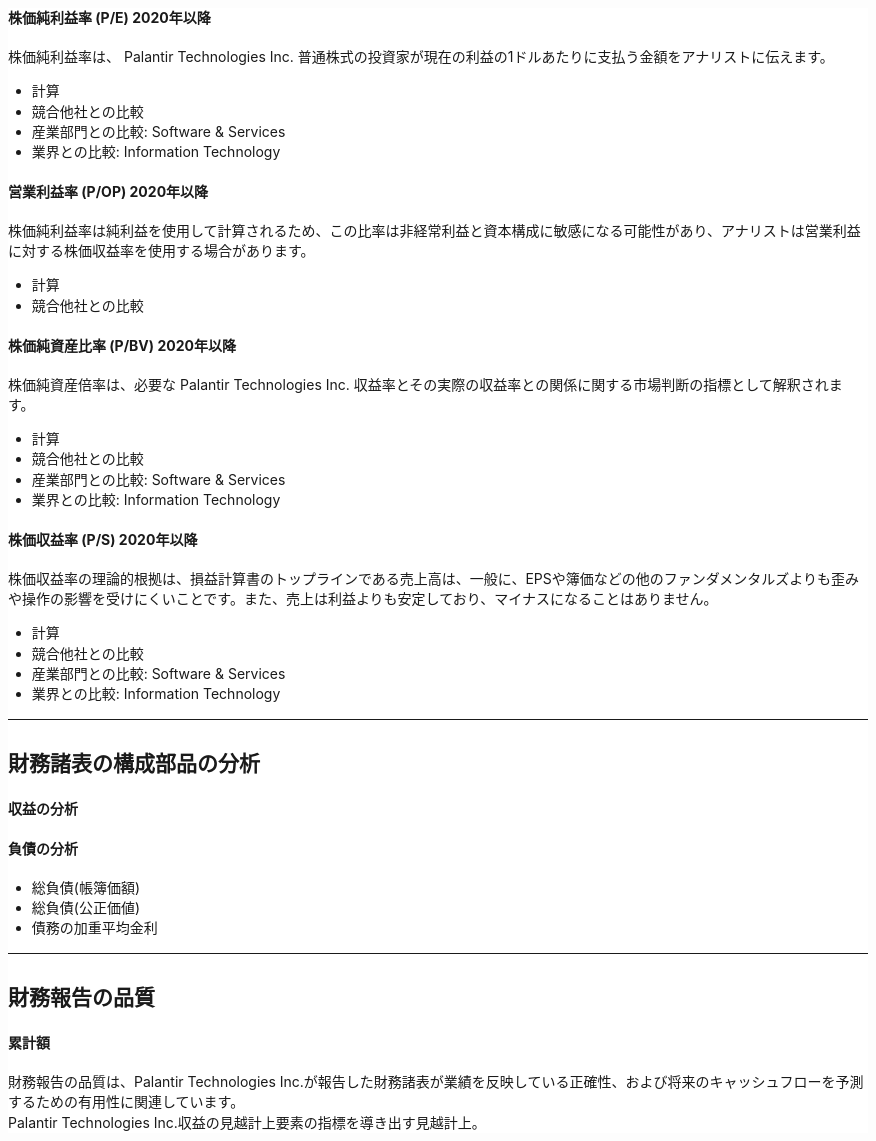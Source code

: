 #### 株価純利益率 (P/E) 2020年以降 

株価純利益率は、 Palantir Technologies Inc. 普通株式の投資家が現在の利益の1ドルあたりに支払う金額をアナリストに伝えます。

  * 計算
  * 競合他社との比較
  * 産業部門との比較: Software & Services
  * 業界との比較: Information Technology

#### 営業利益率 (P/OP) 2020年以降

株価純利益率は純利益を使用して計算されるため、この比率は非経常利益と資本構成に敏感になる可能性があり、アナリストは営業利益に対する株価収益率を使用する場合があります。

  * 計算
  * 競合他社との比較

#### 株価純資産比率 (P/BV) 2020年以降

株価純資産倍率は、必要な Palantir Technologies Inc. 収益率とその実際の収益率との関係に関する市場判断の指標として解釈されます。

  * 計算
  * 競合他社との比較
  * 産業部門との比較: Software & Services
  * 業界との比較: Information Technology

#### 株価収益率 (P/S) 2020年以降 

株価収益率の理論的根拠は、損益計算書のトップラインである売上高は、一般に、EPSや簿価などの他のファンダメンタルズよりも歪みや操作の影響を受けにくいことです。また、売上は利益よりも安定しており、マイナスになることはありません。

  * 計算
  * 競合他社との比較
  * 産業部門との比較: Software & Services
  * 業界との比較: Information Technology

* * *

## 財務諸表の構成部品の分析

#### 収益の分析 

#### 負債の分析

  * 総負債(帳簿価額)
  * 総負債(公正価値)
  * 債務の加重平均金利

* * *

## 財務報告の品質

#### 累計額

財務報告の品質は、Palantir Technologies Inc.が報告した財務諸表が業績を反映している正確性、および将来のキャッシュフローを予測するための有用性に関連しています。  
Palantir Technologies Inc.収益の見越計上要素の指標を導き出す見越計上。
